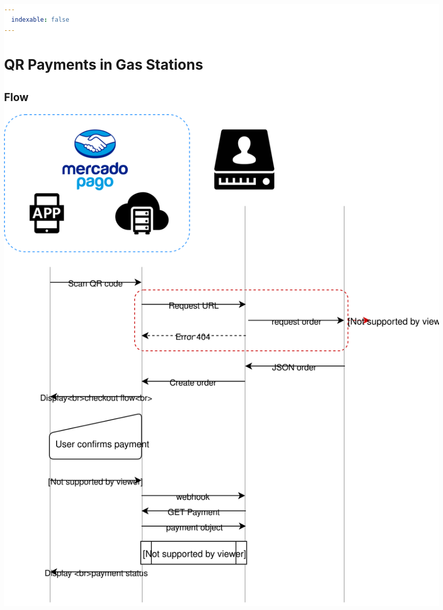 ```yaml
---
  indexable: false
---
```


# QR Payments in Gas Stations

## Flow

![Mercado Pago QR payment flow at gas stations](/images/mobile/qr-gas-flow.en.svg)
